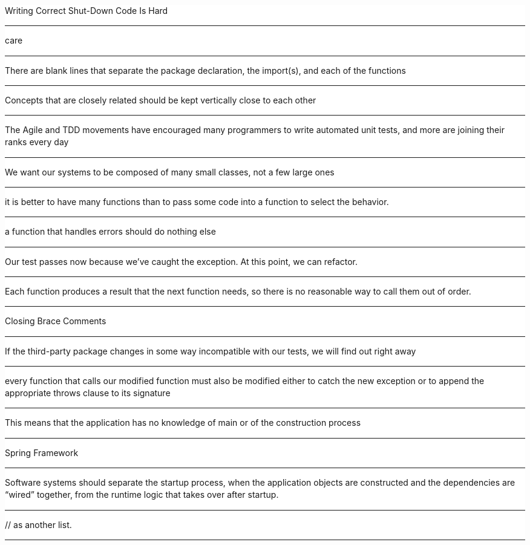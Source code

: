 Writing Correct Shut-Down Code Is Hard

---
care

---
There are blank lines that separate the package declaration, the import(s), and each of the functions

---
Concepts that are closely related should be kept vertically close to each other

---
The Agile and TDD movements have encouraged many programmers to write automated unit tests, and more are joining their ranks every day

---
We want our systems to be composed of many small classes, not a few large ones

---
it is better to have many functions than to pass some code into a function to select the behavior.

---
a function that handles errors should do nothing else

---
Our test passes now because we’ve caught the exception. At this point, we can refactor.

---
Each function produces a result that the next function needs, so there is no reasonable way to call them out of order.

---
Closing Brace Comments

---
If the third-party package changes in some way incompatible with our tests, we will find out right away

---
every function that calls our modified function must also be modified either to catch the new exception or to append the appropriate throws clause to its signature

---
This means that the application has no knowledge of main or of the construction process

---
Spring Framework

---
Software systems should separate the startup process, when the application objects are constructed and the dependencies are “wired” together, from the runtime logic that takes over after startup.

---
// as another list.

---